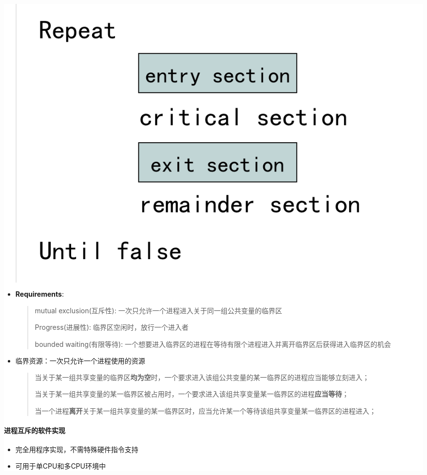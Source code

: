   > ![image-20250319084726163](assets/image-20250319084726163.png)

- **Requirements**:

  > mutual exclusion(互斥性): 一次只允许一个进程进入关于同一组公共变量的临界区
  >
  > Progress(进展性): 临界区空闲时，放行一个进入者
  >
  > bounded waiting(有限等待): 一个想要进入临界区的进程在等待有限个进程进入并离开临界区后获得进入临界区的机会

- 临界资源：一次只允许一个进程使用的资源

  > 当关于某一组共享变量的临界区**均为空**时，一个要求进入该组公共变量的某一临界区的进程应当能够立刻进入；
  >
  > 当关于某一组共享变量的某一临界区被占用时，一个要求进入该组共享变量某一临界区的进程**应当等待**；
  >
  > 当一个进程**离开**关于某一组共享变量的某一临界区时，应当允许某一个等待该组共享变量某一临界区的进程进入；

#### 进程互斥的软件实现

- 完全用程序实现，不需特殊硬件指令支持

- 可用于单CPU和多CPU环境中
